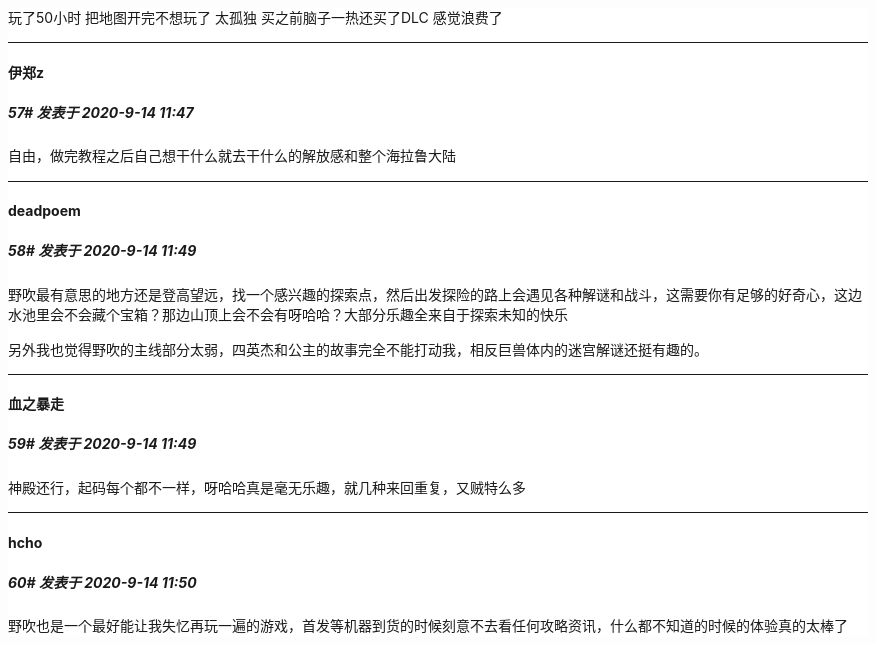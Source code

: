 


玩了50小时 把地图开完不想玩了 太孤独 买之前脑子一热还买了DLC 感觉浪费了







-----

####  伊郑z  
##### 57#       发表于 2020-9-14 11:47




自由，做完教程之后自己想干什么就去干什么的解放感和整个海拉鲁大陆







-----

####  deadpoem  
##### 58#       发表于 2020-9-14 11:49




野吹最有意思的地方还是登高望远，找一个感兴趣的探索点，然后出发探险的路上会遇见各种解谜和战斗，这需要你有足够的好奇心，这边水池里会不会藏个宝箱？那边山顶上会不会有呀哈哈？大部分乐趣全来自于探索未知的快乐

另外我也觉得野吹的主线部分太弱，四英杰和公主的故事完全不能打动我，相反巨兽体内的迷宫解谜还挺有趣的。







-----

####  血之暴走  
##### 59#       发表于 2020-9-14 11:49




神殿还行，起码每个都不一样，呀哈哈真是毫无乐趣，就几种来回重复，又贼特么多







-----

####  hcho  
##### 60#       发表于 2020-9-14 11:50




野吹也是一个最好能让我失忆再玩一遍的游戏，首发等机器到货的时候刻意不去看任何攻略资讯，什么都不知道的时候的体验真的太棒了
